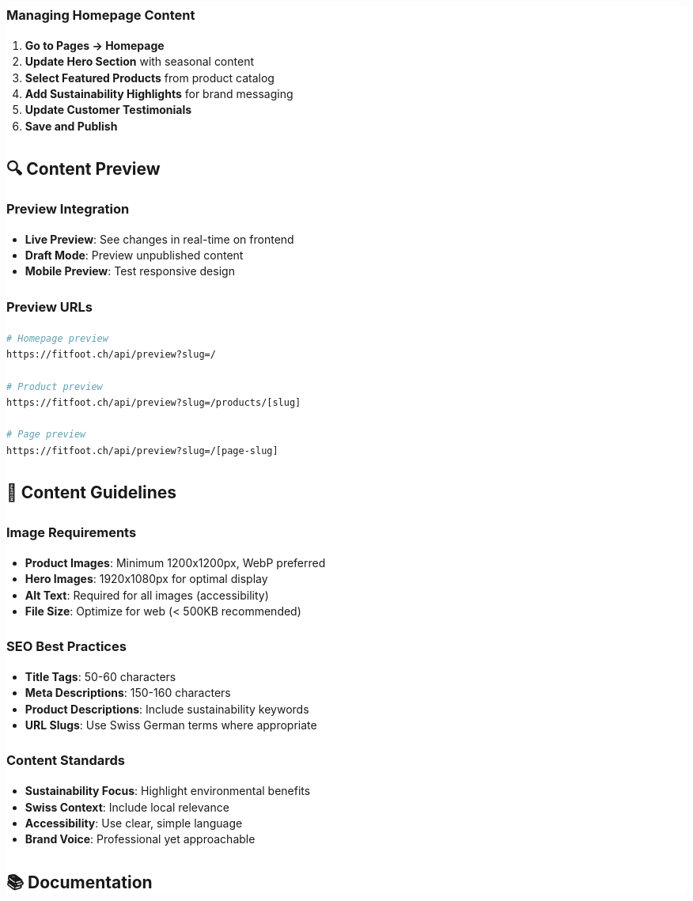 ### **Managing Homepage Content**
1. **Go to Pages → Homepage**
2. **Update Hero Section** with seasonal content
3. **Select Featured Products** from product catalog
4. **Add Sustainability Highlights** for brand messaging
5. **Update Customer Testimonials**
6. **Save and Publish**

## 🔍 **Content Preview**

### **Preview Integration**
- **Live Preview**: See changes in real-time on frontend
- **Draft Mode**: Preview unpublished content
- **Mobile Preview**: Test responsive design

### **Preview URLs**
```bash
# Homepage preview
https://fitfoot.ch/api/preview?slug=/

# Product preview
https://fitfoot.ch/api/preview?slug=/products/[slug]

# Page preview
https://fitfoot.ch/api/preview?slug=/[page-slug]
```

## 🚨 **Content Guidelines**

### **Image Requirements**
- **Product Images**: Minimum 1200x1200px, WebP preferred
- **Hero Images**: 1920x1080px for optimal display
- **Alt Text**: Required for all images (accessibility)
- **File Size**: Optimize for web (< 500KB recommended)

### **SEO Best Practices**
- **Title Tags**: 50-60 characters
- **Meta Descriptions**: 150-160 characters
- **Product Descriptions**: Include sustainability keywords
- **URL Slugs**: Use Swiss German terms where appropriate

### **Content Standards**
- **Sustainability Focus**: Highlight environmental benefits
- **Swiss Context**: Include local relevance
- **Accessibility**: Use clear, simple language
- **Brand Voice**: Professional yet approachable

## 📚 **Documentation**

